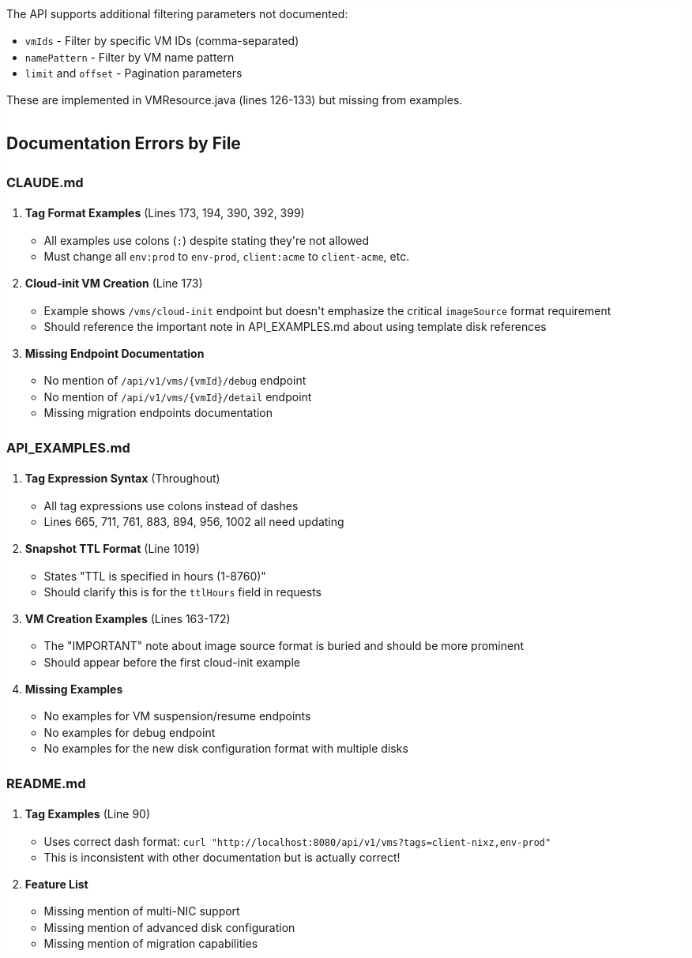 The API supports additional filtering parameters not documented:
- `vmIds` - Filter by specific VM IDs (comma-separated)
- `namePattern` - Filter by VM name pattern  
- `limit` and `offset` - Pagination parameters

These are implemented in VMResource.java (lines 126-133) but missing from examples.

## Documentation Errors by File

### CLAUDE.md

1. **Tag Format Examples** (Lines 173, 194, 390, 392, 399)
   - All examples use colons (`:`) despite stating they're not allowed
   - Must change all `env:prod` to `env-prod`, `client:acme` to `client-acme`, etc.

2. **Cloud-init VM Creation** (Line 173)
   - Example shows `/vms/cloud-init` endpoint but doesn't emphasize the critical `imageSource` format requirement
   - Should reference the important note in API_EXAMPLES.md about using template disk references

3. **Missing Endpoint Documentation**
   - No mention of `/api/v1/vms/{vmId}/debug` endpoint
   - No mention of `/api/v1/vms/{vmId}/detail` endpoint
   - Missing migration endpoints documentation

### API_EXAMPLES.md

1. **Tag Expression Syntax** (Throughout)
   - All tag expressions use colons instead of dashes
   - Lines 665, 711, 761, 883, 894, 956, 1002 all need updating

2. **Snapshot TTL Format** (Line 1019)
   - States "TTL is specified in hours (1-8760)"
   - Should clarify this is for the `ttlHours` field in requests

3. **VM Creation Examples** (Lines 163-172)
   - The "IMPORTANT" note about image source format is buried and should be more prominent
   - Should appear before the first cloud-init example

4. **Missing Examples**
   - No examples for VM suspension/resume endpoints
   - No examples for debug endpoint
   - No examples for the new disk configuration format with multiple disks

### README.md

1. **Tag Examples** (Line 90)
   - Uses correct dash format: `curl "http://localhost:8080/api/v1/vms?tags=client-nixz,env-prod"`
   - This is inconsistent with other documentation but is actually correct!

2. **Feature List**
   - Missing mention of multi-NIC support
   - Missing mention of advanced disk configuration
   - Missing mention of migration capabilities
